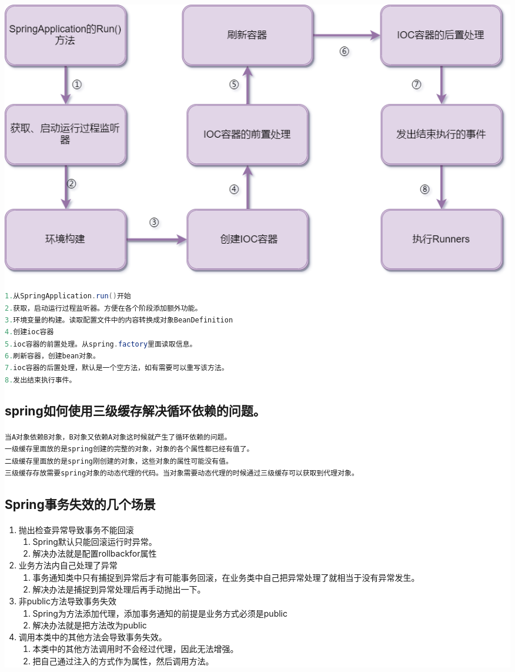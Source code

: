 ![](image/微信图片_20220909235131_u6ad6qxo9d.png)

```java
1.从SpringApplication.run()开始
2.获取，启动运行过程监听器。方便在各个阶段添加额外功能。
3.环境变量的构建。读取配置文件中的内容转换成对象BeanDefinition
4.创建ioc容器
5.ioc容器的前置处理。从spring.factory里面读取信息。
6.刷新容器，创建bean对象。
7.ioc容器的后置处理，默认是一个空方法，如有需要可以重写该方法。
8.发出结束执行事件。
```

## **spring如何使用三级缓存解决循环依赖的问题。**

```markdown
当A对象依赖B对象，B对象又依赖A对象这时候就产生了循环依赖的问题。
一级缓存里面放的是spring创建的完整的对象，对象的各个属性都已经有值了。
二级缓存里面放的是spring刚创建的对象，这些对象的属性可能没有值。
三级缓存存放需要spring对象的动态代理的代码。当对象需要动态代理的时候通过三级缓存可以获取到代理对象。
```

## Spring事务失效的几个场景

1.  抛出检查异常导致事务不能回滚
    1.  Spring默认只能回滚运行时异常。
    2.  解决办法就是配置rollbackfor属性
2.  业务方法内自己处理了异常
    1.  事务通知类中只有捕捉到异常后才有可能事务回滚，在业务类中自己把异常处理了就相当于没有异常发生。
    2.  解决办法是捕捉到异常处理后再手动抛出一下。
3.  非public方法导致事务失效
    1.  Spring为方法添加代理，添加事务通知的前提是业务方式必须是public
    2.  解决办法就是把方法改为public
4.  调用本类中的其他方法会导致事务失效。
    1.  本类中的其他方法调用时不会经过代理，因此无法增强。
    2.  把自己通过注入的方式作为属性，然后调用方法。
